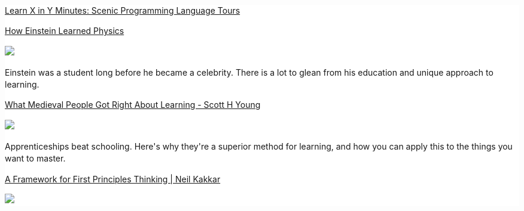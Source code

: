 [Learn X in Y Minutes: Scenic Programming Language
Tours](https://learnxinyminutes.com)

</div>

</div>

<div class="card">

<div class="card-title">

[How Einstein Learned
Physics](https://getpocket.com/explore/item/how-einstein-learned-physics)

</div>

<div class="card-image">

[![](https://pocket-image-cache.com/1200x/filters:format(jpg):extract_focal()/https%3A%2F%2Fwww.scotthyoung.com%2Fblog%2Fwp-content%2Fuploads%2F2017%2F03%2Fyoung-portrait.jpg)](https://getpocket.com/explore/item/how-einstein-learned-physics)

</div>

Einstein was a student long before he became a celebrity. There is a lot
to glean from his education and unique approach to learning.

</div>

<div class="card">

<div class="card-title">

[What Medieval People Got Right About Learning - Scott H
Young](https://www.scotthyoung.com/blog/2019/06/07/apprenticeships)

</div>

<div class="card-image">

[![](https://www.scotthyoung.com/blog/wp-content/uploads/2019/06/apprentice-vs-school.png)](https://www.scotthyoung.com/blog/2019/06/07/apprenticeships)

</div>

Apprenticeships beat schooling. Here's why they're a superior method for
learning, and how you can apply this to the things you want to master.

</div>

<div class="card">

<div class="card-title">

[A Framework for First Principles Thinking \| Neil
Kakkar](https://neilkakkar.com/A-framework-for-First-Principles-Thinking.html)

</div>

<div class="card-image">

[![](https://neilkakkar.com/assets/images/first-principles.jpeg)](https://neilkakkar.com/A-framework-for-First-Principles-Thinking.html)
